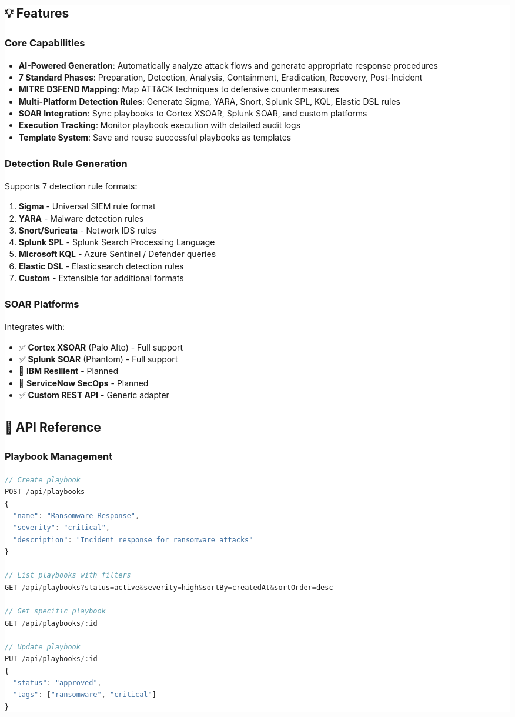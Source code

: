 
## 💡 Features

### Core Capabilities

- **AI-Powered Generation**: Automatically analyze attack flows and generate appropriate response procedures
- **7 Standard Phases**: Preparation, Detection, Analysis, Containment, Eradication, Recovery, Post-Incident
- **MITRE D3FEND Mapping**: Map ATT&CK techniques to defensive countermeasures
- **Multi-Platform Detection Rules**: Generate Sigma, YARA, Snort, Splunk SPL, KQL, Elastic DSL rules
- **SOAR Integration**: Sync playbooks to Cortex XSOAR, Splunk SOAR, and custom platforms
- **Execution Tracking**: Monitor playbook execution with detailed audit logs
- **Template System**: Save and reuse successful playbooks as templates

### Detection Rule Generation

Supports 7 detection rule formats:

1. **Sigma** - Universal SIEM rule format
2. **YARA** - Malware detection rules
3. **Snort/Suricata** - Network IDS rules
4. **Splunk SPL** - Splunk Search Processing Language
5. **Microsoft KQL** - Azure Sentinel / Defender queries
6. **Elastic DSL** - Elasticsearch detection rules
7. **Custom** - Extensible for additional formats

### SOAR Platforms

Integrates with:

- ✅ **Cortex XSOAR** (Palo Alto) - Full support
- ✅ **Splunk SOAR** (Phantom) - Full support
- 🚧 **IBM Resilient** - Planned
- 🚧 **ServiceNow SecOps** - Planned
- ✅ **Custom REST API** - Generic adapter

## 📡 API Reference

### Playbook Management

```typescript
// Create playbook
POST /api/playbooks
{
  "name": "Ransomware Response",
  "severity": "critical",
  "description": "Incident response for ransomware attacks"
}

// List playbooks with filters
GET /api/playbooks?status=active&severity=high&sortBy=createdAt&sortOrder=desc

// Get specific playbook
GET /api/playbooks/:id

// Update playbook
PUT /api/playbooks/:id
{
  "status": "approved",
  "tags": ["ransomware", "critical"]
}

```